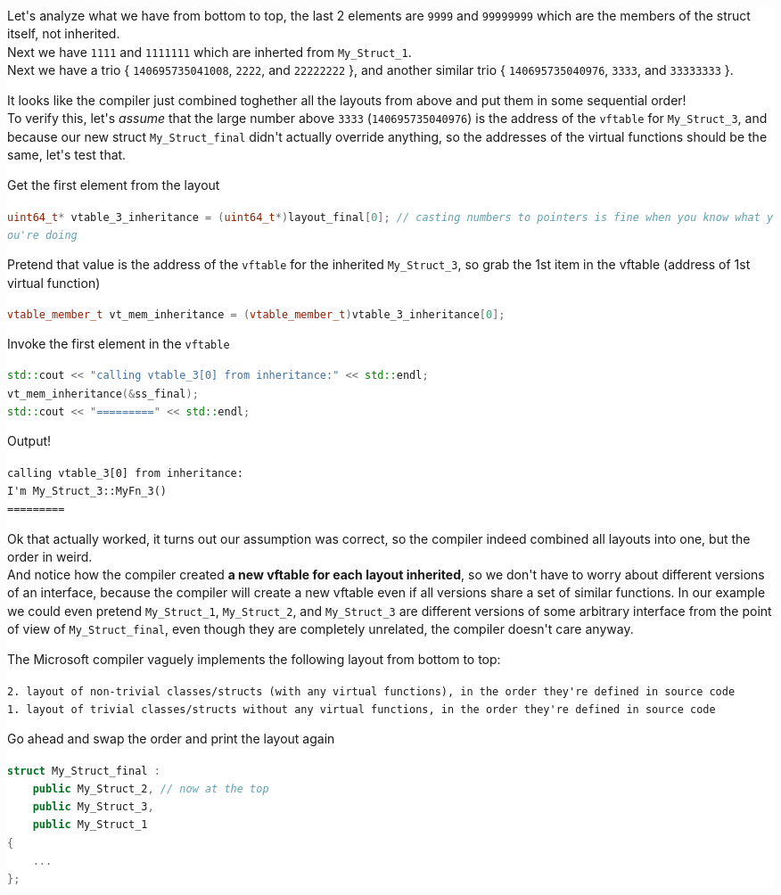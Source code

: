 Let's analyze what we have from bottom to top, the last 2 elements are `9999` and `99999999` which are the members of the struct itself, not inherited.  
Next we have `1111` and `1111111` which are inherted from `My_Struct_1`.  
Next we have a trio { `140695735041008`, `2222`, and `22222222` }, and another similar trio { `140695735040976`, `3333`, and `33333333` }.  

It looks like the compiler just combined toghether all the layouts from above and put them in some sequential order!  
To verify this, let's *assume* that the large number above `3333` (`140695735040976`) is the address of the `vftable` for `My_Struct_3`, and because our new struct `My_Struct_final` didn't actually override anything, so the addresses of the virtual functions should be the same, let's test that.  

Get the first element from the layout
```c++
uint64_t* vtable_3_inheritance = (uint64_t*)layout_final[0]; // casting numbers to pointers is fine when you know what you're doing
```

Pretend that value is the address of the `vftable` for the inherited `My_Struct_3`, so grab the 1st item in the vftable (address of 1st virtual function)
```c++
vtable_member_t vt_mem_inheritance = (vtable_member_t)vtable_3_inheritance[0];
```

Invoke the first element in the `vftable`
```c++
std::cout << "calling vtable_3[0] from inheritance:" << std::endl;
vt_mem_inheritance(&ss_final);
std::cout << "=========" << std::endl;
```

Output!
```
calling vtable_3[0] from inheritance:
I'm My_Struct_3::MyFn_3()
=========
```

Ok that actually worked, it turns out our assumption was correct, so the compiler indeed combined all layouts into one, but the order in weird.  
And notice how the compiler created **a new vftable for each layout inherited**, so we don't have to worry about different versions of an interface, because the compiler will create a new vftable even if all versions share a set of similar functions. In our example we could even pretend `My_Struct_1`, `My_Struct_2`, and `My_Struct_3` are different versions of some arbitrary interface from the point of view of `My_Struct_final`, even though they are completely unrelated, the compiler doesn't care anyway.  

The Microsoft compiler vaguely implements the following layout from bottom to top:
```
2. layout of non-trivial classes/structs (with any virtual functions), in the order they're defined in source code
1. layout of trivial classes/structs without any virtual functions, in the order they're defined in source code
```

Go ahead and swap the order and print the layout again
```c++
struct My_Struct_final :
    public My_Struct_2, // now at the top
    public My_Struct_3,
    public My_Struct_1
{
    ...
};
```
